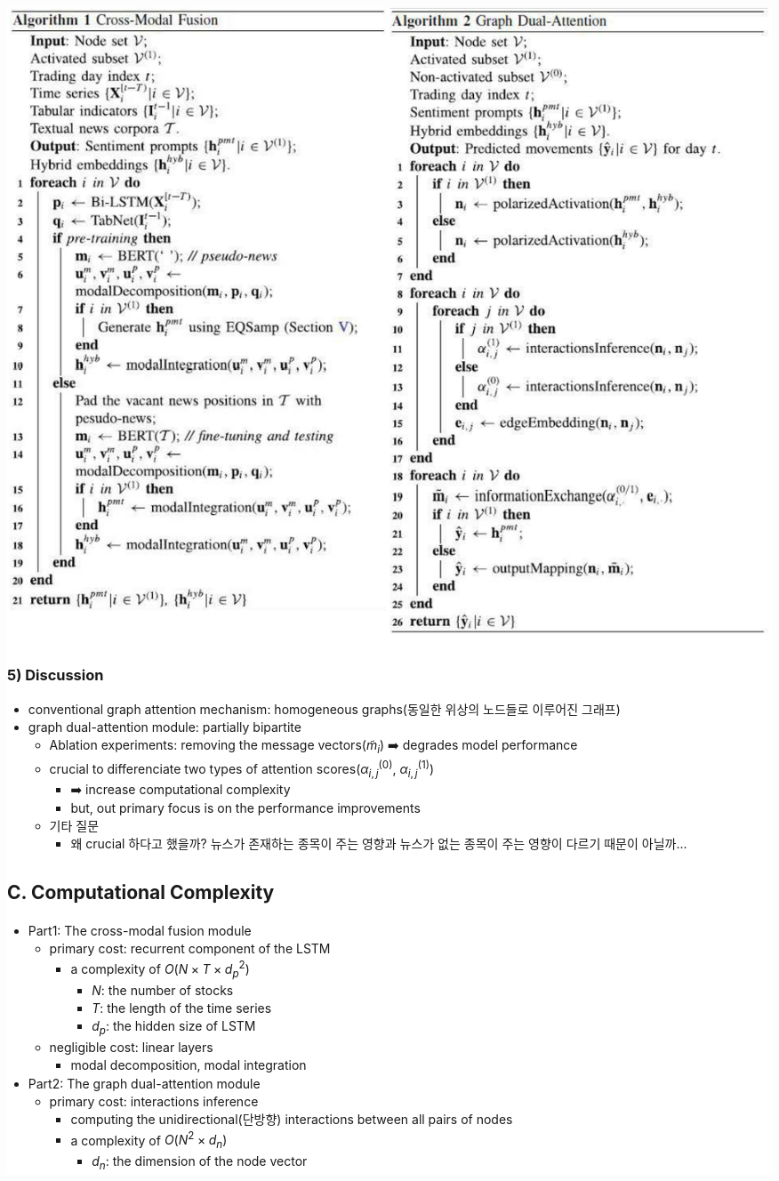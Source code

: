 ![alt text](image-43.png)

### 5) Discussion
- conventional graph attention mechanism: homogeneous graphs(동일한 위상의 노드들로 이루어진 그래프)
- graph dual-attention module: partially bipartite
  - Ablation experiments: removing the message vectors($\tilde{m}_i$) ➡️ degrades model performance
  - crucial to differenciate two types of attention scores($\alpha_{i,j}^{(0)}$, $\alpha_{i,j}^{(1)}$)
    - ➡️ increase computational complexity
    - but, out primary focus is on the performance improvements
  - 기타 질문
    - 왜 crucial 하다고 했을까? 뉴스가 존재하는 종목이 주는 영향과 뉴스가 없는 종목이 주는 영향이 다르기 때문이 아닐까...
## C. Computational Complexity
- Part1: The cross-modal fusion module
  - primary cost: recurrent component of the LSTM
    - a complexity of $O(N\times T\times d_p^2)$
      - $N$: the number of stocks
      - $T$: the length of the time series
      - $d_p$: the hidden size of LSTM
  - negligible cost: linear layers
    - modal decomposition, modal integration
- Part2: The graph dual-attention module
  - primary cost: interactions inference
    - computing the unidirectional(단방향) interactions between all pairs of nodes
    - a complexity of $O(N^2\times d_n)$
      - $d_n$: the dimension of the node vector